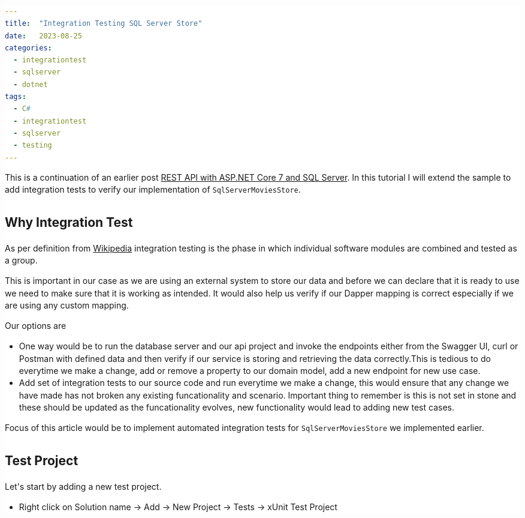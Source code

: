 ```yaml
---
title:  "Integration Testing SQL Server Store"
date:   2023-08-25
categories:
  - integrationtest
  - sqlserver
  - dotnet
tags:
  - C#
  - integrationtest
  - sqlserver
  - testing
---
```


This is a continuation of an earlier post [REST API with ASP.NET Core 7 and SQL Server](https://kashifsoofi.github.io/aspnetcore/rest/sqlserver/restapi-with-asp.net-core-7-and-sqlserver/). In this tutorial I will extend the sample to add integration tests to verify our implementation of `SqlServerMoviesStore`.

## Why Integration Test
As per definition from [Wikipedia](https://en.wikipedia.org/wiki/Integration_testing) integration testing is the phase in which individual software modules are combined and tested as a group.

This is important in our case as we are using an external system to store our data and before we can declare that it is ready to use we need to make sure that it is working as intended. It would also help us verify if our Dapper mapping is correct especially if we are using any custom mapping.

Our options are
* One way would be to run the database server and our api project and invoke the endpoints either from the Swagger UI, curl or Postman with defined data and then verify if our service is storing and retrieving the data correctly.This is tedious to do everytime we make a change, add or remove a property to our domain model, add a new endpoint for new use case.
* Add set of integration tests to our source code and run everytime we make a change, this would ensure that any change we have made has not broken any existing funcationality and scenario. Important thing to remember is this is not set in stone and these should be updated as the funcationality evolves, new functionality would lead to adding new test cases.

Focus of this article would be to implement automated integration tests for `SqlServerMoviesStore` we implemented earlier.

## Test Project
Let's start by adding a new test project.
* Right click on Solution name -> Add -> New Project -> Tests -> xUnit Test Project
<figure>